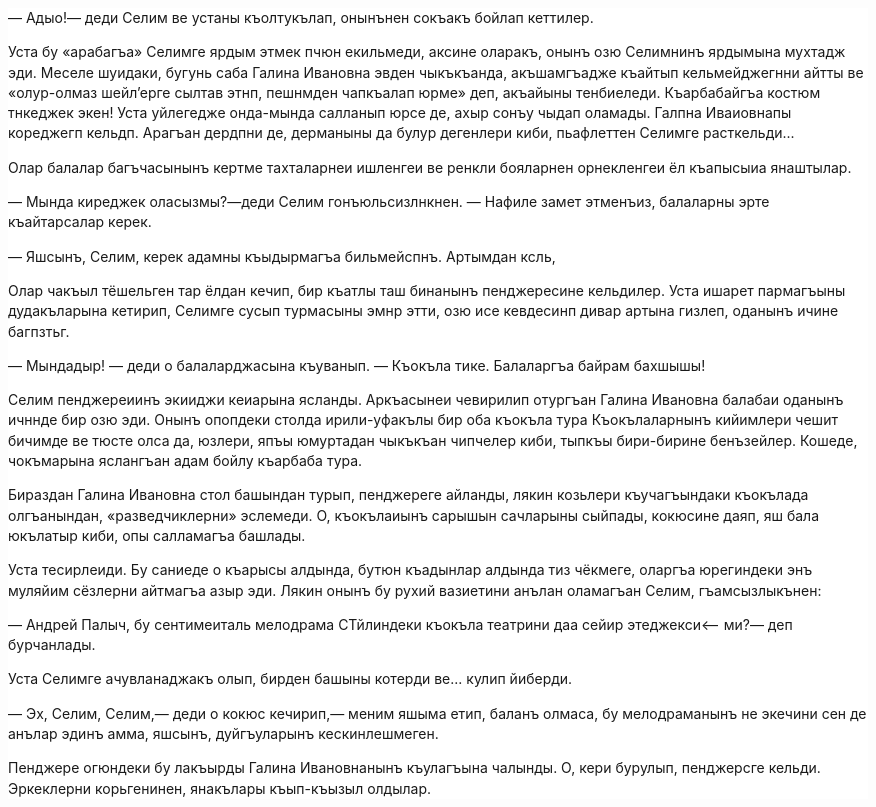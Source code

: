 — Адыо!— деди Селим ве устаны къолтукълап, онынънен сокъакъ бойлап кеттилер.

Уста бу «арабагъа» Селимге ярдым этмек пчюн екильмеди, аксине оларакъ, онынъ озю Селимнинъ ярдымына мухтадж эди.
Меселе шуидаки, бугунь саба Галина Ивановна эвден чыкъкъанда, акъшамгъадже къайтып кельмейджегнни айтты ве «олур-олмаз шейл’ерге сылтав этнп, пешнмден чапкъалап юрме» деп, акъайыны тенбиеледи.
Къарбабайгъа костюм тнкеджек экен!
Уста уйлегедже онда-мында салланып юрсе де, ахыр сонъу чыдап оламады.
Галпна Иваиовнапы кореджегп кельдп.
Арагъан дердпни де, дерманыны да булур дегенлери киби, пьафлеттен Селимге расткельди...

Олар балалар багъчасынынъ кертме тахталарнеи ишленгеи ве ренкли бояларнен орнекленгеи ёл къапысыиа янаштылар.

— Мында киреджек оласызмы?—деди Селим гонъюльсизлнкнен.
— Нафиле замет этменъиз, балаларны эрте къайтарсалар керек.

— Яшсынъ, Селим, керек адамны къыдырмагъа бильмейспнъ.
Артымдан ксль,

Олар чакъыл тёшельген тар ёлдан кечип, бир къатлы таш бинанынъ пенджересине кельдилер.
Уста ишарет пармагъыны дудакъларына кетирип, Селимге сусып турмасыны эмнр этти, озю исе кевдесинп дивар артына гизлеп, оданынъ ичине багпзтьг.

— Мындадыр!
— деди о балаларджасына къуванып.
— Къокъла тике.
Балаларгъа байрам бахшышы!

Селим пенджереиинъ экииджи кеиарына ясланды.
Аркъасынеи чевирилип отургъан Галина Ивановна балабаи оданынъ ичннде бир озю эди.
Онынъ опопдеки столда ирили-уфакълы бир оба къокъла тура Къокълаларнынъ кийимлери чешит бичимде ве тюсте олса да, юзлери, япъы юмуртадан чыкъкъан чипчелер киби, тыпкъы бири-бирине бенъзейлер.
Кошеде, чокъмарына яслангъан адам бойлу къарбаба тура.

Бираздан Галина Ивановна стол башындан турып, пенджереге айланды, лякин козьлери къучагъындаки къокълада олгъанындан, «разведчиклерни» эслемеди.
О, къокълаиынъ сарышын сачларыны сыйпады, кокюсине даяп, яш бала юкълатыр киби, опы салламагъа башлады.

Уста тесирлеиди.
Бу саниеде о къарысы алдында, бутюн къадынлар алдында тиз чёкмеге, оларгъа юрегиндеки энъ муляйим сёзлерни айтмагъа азыр эди.
Лякин онынъ бу рухий вазиетини анълан оламагъан Селим, гъамсызлыкънен:

— Андрей Палыч, бу сентимеиталь мелодрама СТйлиндеки къокъла театрини даа сейир этеджекси<— ми?— деп бурчанлады.

Уста Селимге ачувланаджакъ олып, бирден башыны котерди ве...
кулип йиберди.

— Эх, Селим, Селим,— деди о кокюс кечирип,— меним яшыма етип, баланъ олмаса, бу мелодраманынъ не экечини сен де анълар эдинъ амма, яшсынъ, дуйгъуларынъ кескинлешмеген.

Пенджере огюндеки бу лакъырды Галина Ивановнанынъ къулагъына чалынды.
О, кери бурулып, пенджерсге кельди.
Эркеклерни корьгенинен, янакълары къып-къызыл олдылар.
